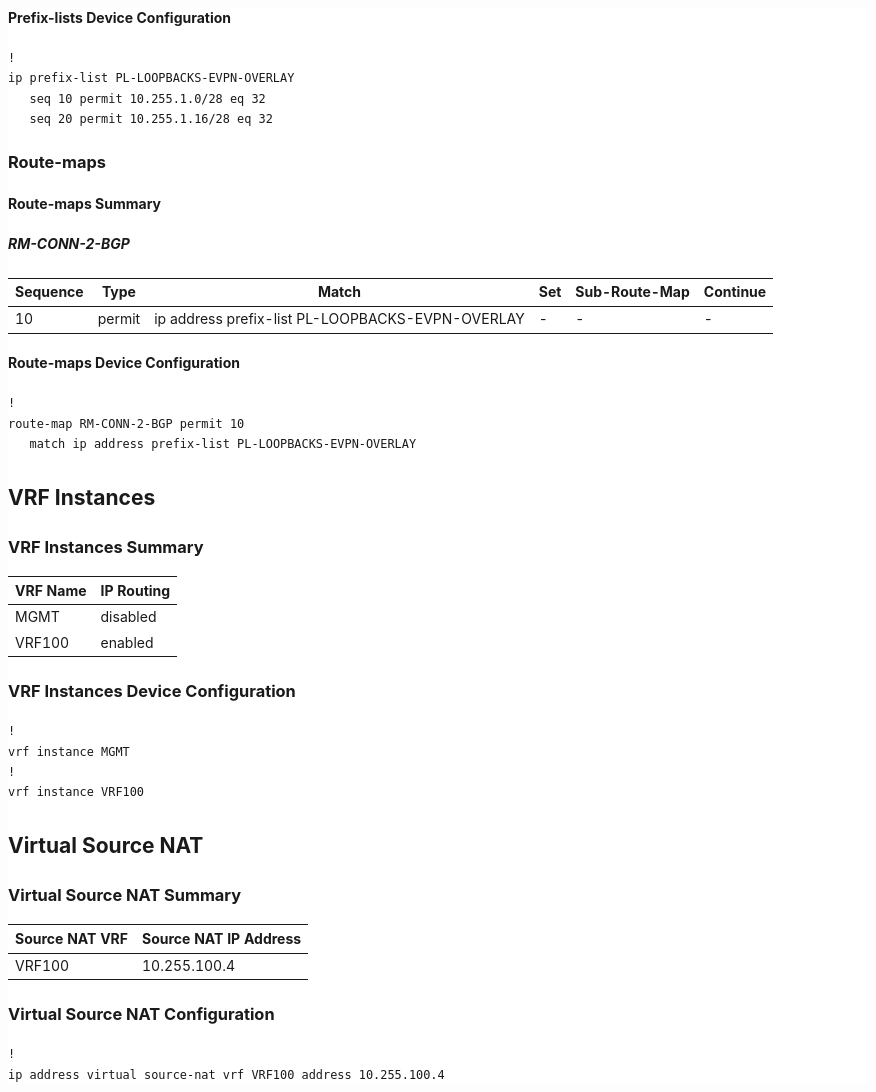 #### Prefix-lists Device Configuration

```eos
!
ip prefix-list PL-LOOPBACKS-EVPN-OVERLAY
   seq 10 permit 10.255.1.0/28 eq 32
   seq 20 permit 10.255.1.16/28 eq 32
```

### Route-maps

#### Route-maps Summary

##### RM-CONN-2-BGP

| Sequence | Type | Match | Set | Sub-Route-Map | Continue |
| -------- | ---- | ----- | --- | ------------- | -------- |
| 10 | permit | ip address prefix-list PL-LOOPBACKS-EVPN-OVERLAY | - | - | - |

#### Route-maps Device Configuration

```eos
!
route-map RM-CONN-2-BGP permit 10
   match ip address prefix-list PL-LOOPBACKS-EVPN-OVERLAY
```

## VRF Instances

### VRF Instances Summary

| VRF Name | IP Routing |
| -------- | ---------- |
| MGMT | disabled |
| VRF100 | enabled |

### VRF Instances Device Configuration

```eos
!
vrf instance MGMT
!
vrf instance VRF100
```

## Virtual Source NAT

### Virtual Source NAT Summary

| Source NAT VRF | Source NAT IP Address |
| -------------- | --------------------- |
| VRF100 | 10.255.100.4 |

### Virtual Source NAT Configuration

```eos
!
ip address virtual source-nat vrf VRF100 address 10.255.100.4
```

